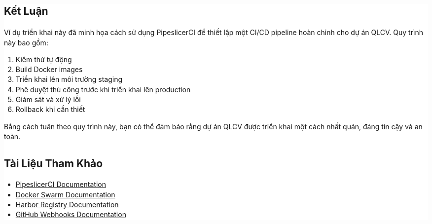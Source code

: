 ## Kết Luận

Ví dụ triển khai này đã minh họa cách sử dụng PipeslicerCI để thiết lập một CI/CD pipeline hoàn chỉnh cho dự án QLCV. Quy trình này bao gồm:

1. Kiểm thử tự động
2. Build Docker images
3. Triển khai lên môi trường staging
4. Phê duyệt thủ công trước khi triển khai lên production
5. Giám sát và xử lý lỗi
6. Rollback khi cần thiết

Bằng cách tuân theo quy trình này, bạn có thể đảm bảo rằng dự án QLCV được triển khai một cách nhất quán, đáng tin cậy và an toàn.

## Tài Liệu Tham Khảo

- [PipeslicerCI Documentation](https://github.com/vanhcao3/pipeslicerCI)
- [Docker Swarm Documentation](https://docs.docker.com/engine/swarm/)
- [Harbor Registry Documentation](https://goharbor.io/docs/)
- [GitHub Webhooks Documentation](https://docs.github.com/en/developers/webhooks-and-events/webhooks)
